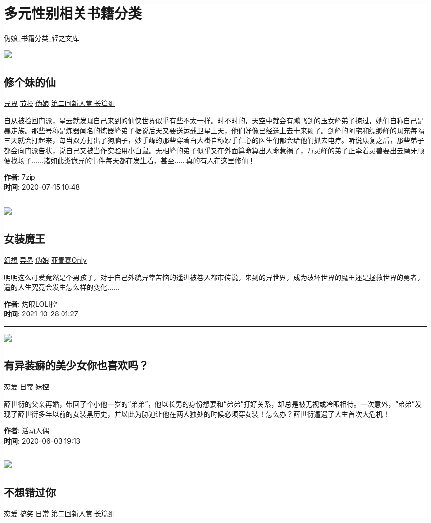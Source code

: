 # 多元性别相关书籍分类

伪娘_书籍分类_轻之文库

![](https://rin.linovel.net/cover/20200302/102804_0_6317467a9e23a247931451d51393e938.jpg!min300jpg)

## 修个妹的仙

[异界](/cat/4.html) [节操](/cat/13.html) [伪娘](/cat/17.html) [第二回新人赏 长篇组](/list/matchBooks?mid=61)

自从被捡回门派，星云就发现自己来到的仙侠世界似乎有些不太一样。时不时的，天空中就会有飚飞剑的玉女峰弟子掠过，她们自称自己是暴走族。那些号称是炼器闻名的炼器峰弟子据说后天又要送运载卫星上天，他们好像已经送上去十来颗了。剑峰的阿宅和缥缈峰的现充每隔三天就会打起来，每当双方打出了狗脑子，妙手峰的那些穿着白大褂自称妙手仁心的医生们都会给他们抓去电疗。听说康复之后，那些弟子都会向门派告状，说自己又被当作实验用小白鼠。无相峰的弟子似乎又在外面算命算出人命惹祸了，万灵峰的弟子正牵着灵兽要出去磨牙顺便找场子……诸如此类诡异的事件每天都在发生着，甚至……真的有人在这里修仙！

**作者**: 7zip  
**时间**: 2020-07-15 10:48

---

![](https://rin.linovel.net/cover/20230328/106394_0_31d1ed91d83c1fc936a1d6e42499e7d3.jpg!min300jpg)

## 女装魔王

[幻想](/cat/1.html) [异界](/cat/4.html) [伪娘](/cat/17.html) [亚青赛Only](/list/matchBooks?mid=151)

明明这么可爱竟然是个男孩子，对于自己外貌异常苦恼的遥进被卷入都市传说，来到的异世界，成为破坏世界的魔王还是拯救世界的勇者，遥的人生究竟会发生怎么样的变化……

**作者**: 灼眼LOLI控  
**时间**: 2021-10-28 01:27

---

![](https://rin.linovel.net/cover/20200424/103427_0_51db554f3c26b7d0fcd1b73b7acc9860.jpg!min300jpg)

## 有异装癖的美少女你也喜欢吗？

[恋爱](/cat/3.html) [日常](/cat/6.html) [妹控](/cat/16.html)

薛世衍的父亲再婚，带回了个小他一岁的“弟弟”，他以长男的身份想要和“弟弟”打好关系，却总是被无视或冷眼相待。一次意外，“弟弟”发现了薛世衍多年以前的女装黑历史，并以此为胁迫让他在两人独处的时候必须穿女装！怎么办？薛世衍遭遇了人生首次大危机！

**作者**: 活动人偶  
**时间**: 2020-06-03 19:13

---

![](https://rin.linovel.net/cover/20200117/102171_0_3104a523c3d4920f955d3ab770bf2148.jpg!min300jpg)

## 不想错过你

[恋爱](/cat/3.html) [搞笑](/cat/5.html) [日常](/cat/6.html) [第二回新人赏 长篇组](/list/matchBooks?mid=61)
